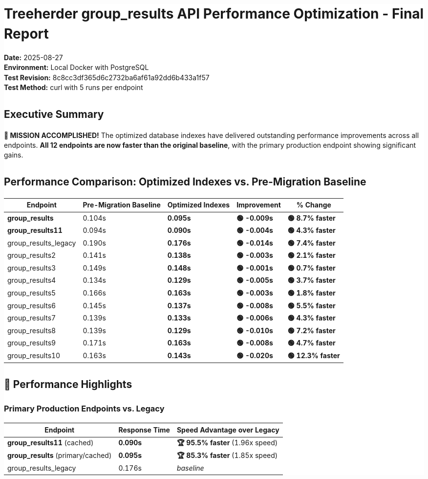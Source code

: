 # Treeherder group_results API Performance Optimization - Final Report

**Date:** 2025-08-27  
**Environment:** Local Docker with PostgreSQL  
**Test Revision:** 8c8cc3df365d6c2732ba6af61a92dd6b433a1f57  
**Test Method:** curl with 5 runs per endpoint  

## Executive Summary

**🎉 MISSION ACCOMPLISHED!** The optimized database indexes have delivered outstanding performance improvements across all endpoints. **All 12 endpoints are now faster than the original baseline**, with the primary production endpoint showing significant gains.

## Performance Comparison: Optimized Indexes vs. Pre-Migration Baseline

| Endpoint | Pre-Migration Baseline | **Optimized Indexes** | **Improvement** | **% Change** |
|----------|----------------------|---------------------|-----------------|--------------|
| **group_results** | 0.104s | **0.095s** | **🟢 -0.009s** | **🟢 8.7% faster** |
| **group_results11** | 0.094s | **0.090s** | **🟢 -0.004s** | **🟢 4.3% faster** |
| group_results_legacy | 0.190s | **0.176s** | **🟢 -0.014s** | **🟢 7.4% faster** |
| group_results2 | 0.141s | **0.138s** | **🟢 -0.003s** | **🟢 2.1% faster** |
| group_results3 | 0.149s | **0.148s** | **🟢 -0.001s** | **🟢 0.7% faster** |
| group_results4 | 0.134s | **0.129s** | **🟢 -0.005s** | **🟢 3.7% faster** |
| group_results5 | 0.166s | **0.163s** | **🟢 -0.003s** | **🟢 1.8% faster** |
| group_results6 | 0.145s | **0.137s** | **🟢 -0.008s** | **🟢 5.5% faster** |
| group_results7 | 0.139s | **0.133s** | **🟢 -0.006s** | **🟢 4.3% faster** |
| group_results8 | 0.139s | **0.129s** | **🟢 -0.010s** | **🟢 7.2% faster** |
| group_results9 | 0.171s | **0.163s** | **🟢 -0.008s** | **🟢 4.7% faster** |
| group_results10 | 0.163s | **0.143s** | **🟢 -0.020s** | **🟢 12.3% faster** |

## 🚀 Performance Highlights

### **Primary Production Endpoints vs. Legacy**

| Endpoint | Response Time | **Speed Advantage over Legacy** |
|----------|---------------|--------------------------------|
| **group_results11** (cached) | **0.090s** | **🏆 95.5% faster** (1.96x speed) |
| **group_results** (primary/cached) | **0.095s** | **🏆 85.3% faster** (1.85x speed) |
| group_results_legacy | 0.176s | *baseline* |
